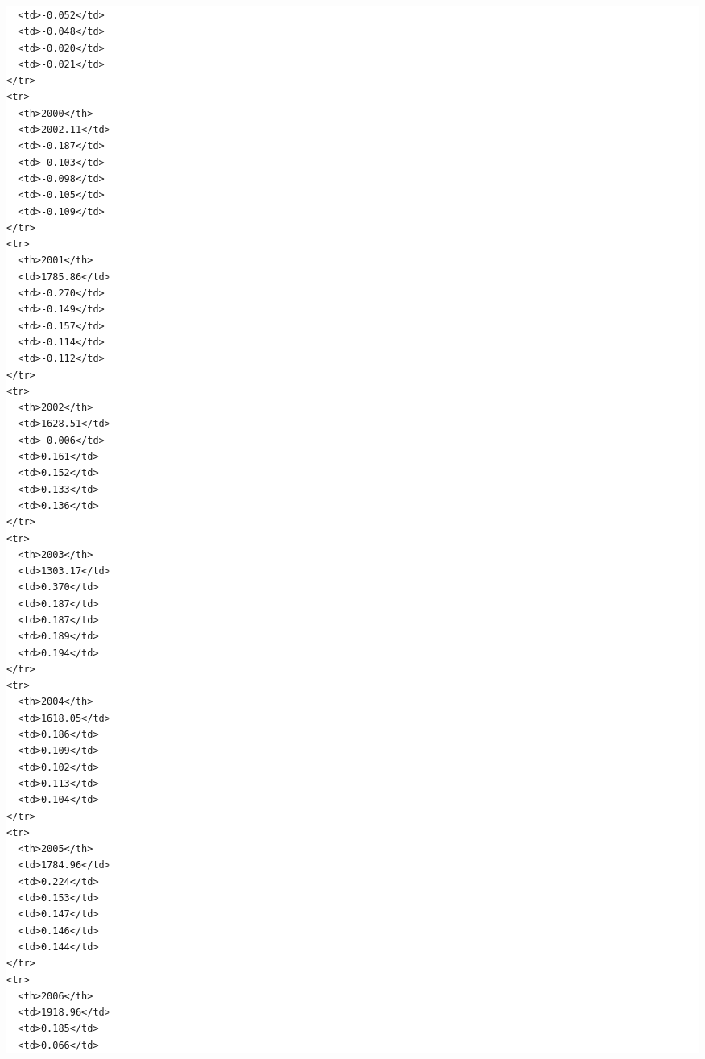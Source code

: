       <td>-0.052</td>
      <td>-0.048</td>
      <td>-0.020</td>
      <td>-0.021</td>
    </tr>
    <tr>
      <th>2000</th>
      <td>2002.11</td>
      <td>-0.187</td>
      <td>-0.103</td>
      <td>-0.098</td>
      <td>-0.105</td>
      <td>-0.109</td>
    </tr>
    <tr>
      <th>2001</th>
      <td>1785.86</td>
      <td>-0.270</td>
      <td>-0.149</td>
      <td>-0.157</td>
      <td>-0.114</td>
      <td>-0.112</td>
    </tr>
    <tr>
      <th>2002</th>
      <td>1628.51</td>
      <td>-0.006</td>
      <td>0.161</td>
      <td>0.152</td>
      <td>0.133</td>
      <td>0.136</td>
    </tr>
    <tr>
      <th>2003</th>
      <td>1303.17</td>
      <td>0.370</td>
      <td>0.187</td>
      <td>0.187</td>
      <td>0.189</td>
      <td>0.194</td>
    </tr>
    <tr>
      <th>2004</th>
      <td>1618.05</td>
      <td>0.186</td>
      <td>0.109</td>
      <td>0.102</td>
      <td>0.113</td>
      <td>0.104</td>
    </tr>
    <tr>
      <th>2005</th>
      <td>1784.96</td>
      <td>0.224</td>
      <td>0.153</td>
      <td>0.147</td>
      <td>0.146</td>
      <td>0.144</td>
    </tr>
    <tr>
      <th>2006</th>
      <td>1918.96</td>
      <td>0.185</td>
      <td>0.066</td>
